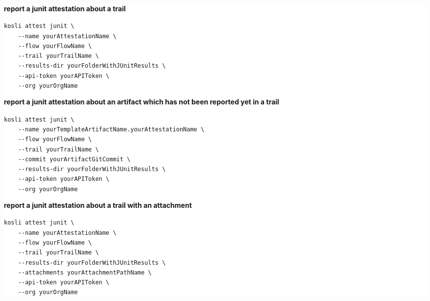 **report a junit attestation about a trail**

```shell
kosli attest junit \
	--name yourAttestationName \
	--flow yourFlowName \
	--trail yourTrailName \
	--results-dir yourFolderWithJUnitResults \
	--api-token yourAPIToken \
	--org yourOrgName

```

**report a junit attestation about an artifact which has not been reported yet in a trail**

```shell
kosli attest junit \
	--name yourTemplateArtifactName.yourAttestationName \
	--flow yourFlowName \
	--trail yourTrailName \
	--commit yourArtifactGitCommit \
	--results-dir yourFolderWithJUnitResults \
	--api-token yourAPIToken \
	--org yourOrgName

```

**report a junit attestation about a trail with an attachment**

```shell
kosli attest junit \
	--name yourAttestationName \
	--flow yourFlowName \
	--trail yourTrailName \
	--results-dir yourFolderWithJUnitResults \
	--attachments yourAttachmentPathName \
	--api-token yourAPIToken \
	--org yourOrgName
```

